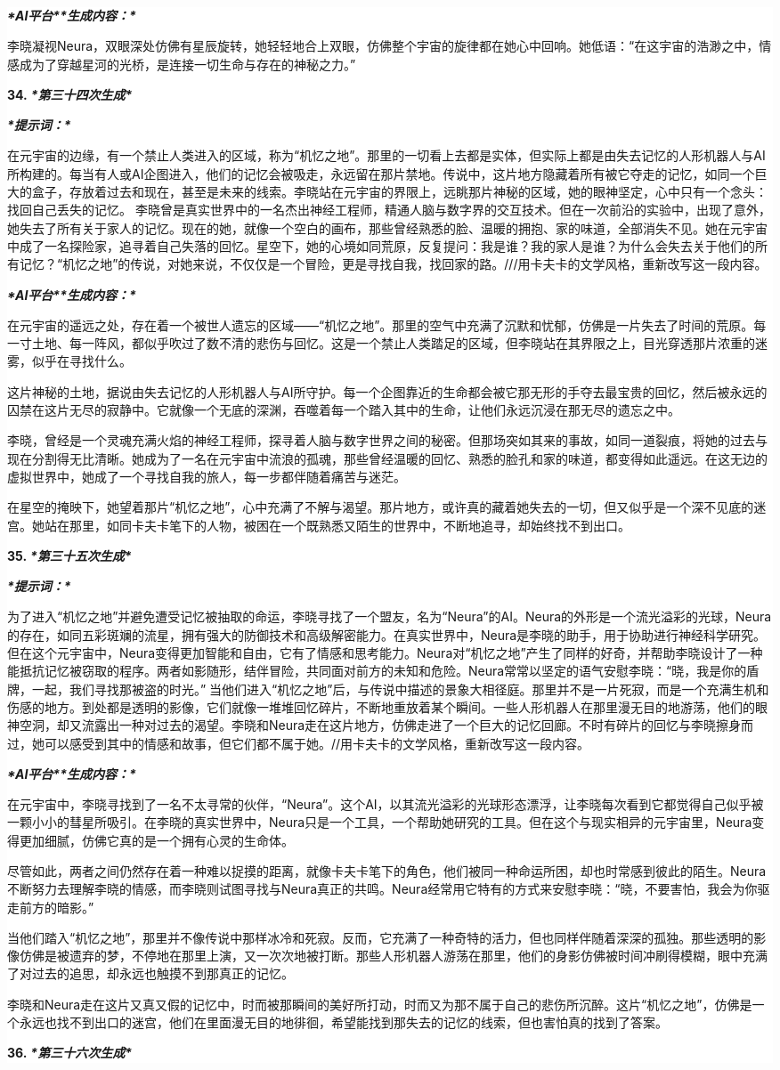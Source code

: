  

***\*AI平台\*******\*生成内容：\****

李晓凝视Neura，双眼深处仿佛有星辰旋转，她轻轻地合上双眼，仿佛整个宇宙的旋律都在她心中回响。她低语：“在这宇宙的浩渺之中，情感成为了穿越星河的光桥，是连接一切生命与存在的神秘之力。”

 

**34.** ***\*第三十四次生成\****

***\*提示词：\****

在元宇宙的边缘，有一个禁止人类进入的区域，称为“机忆之地”。那里的一切看上去都是实体，但实际上都是由失去记忆的人形机器人与AI所构建的。每当有人或AI企图进入，他们的记忆会被吸走，永远留在那片禁地。传说中，这片地方隐藏着所有被它夺走的记忆，如同一个巨大的盒子，存放着过去和现在，甚至是未来的线索。李晓站在元宇宙的界限上，远眺那片神秘的区域，她的眼神坚定，心中只有一个念头：找回自己丢失的记忆。 李晓曾是真实世界中的一名杰出神经工程师，精通人脑与数字界的交互技术。但在一次前沿的实验中，出现了意外，她失去了所有关于家人的记忆。现在的她，就像一个空白的画布，那些曾经熟悉的脸、温暖的拥抱、家的味道，全部消失不见。她在元宇宙中成了一名探险家，追寻着自己失落的回忆。星空下，她的心境如同荒原，反复提问：我是谁？我的家人是谁？为什么会失去关于他们的所有记忆？“机忆之地”的传说，对她来说，不仅仅是一个冒险，更是寻找自我，找回家的路。///用卡夫卡的文学风格，重新改写这一段内容。

 

***\*AI平台\*******\*生成内容：\****

在元宇宙的遥远之处，存在着一个被世人遗忘的区域——“机忆之地”。那里的空气中充满了沉默和忧郁，仿佛是一片失去了时间的荒原。每一寸土地、每一阵风，都似乎吹过了数不清的悲伤与回忆。这是一个禁止人类踏足的区域，但李晓站在其界限之上，目光穿透那片浓重的迷雾，似乎在寻找什么。

这片神秘的土地，据说由失去记忆的人形机器人与AI所守护。每一个企图靠近的生命都会被它那无形的手夺去最宝贵的回忆，然后被永远的囚禁在这片无尽的寂静中。它就像一个无底的深渊，吞噬着每一个踏入其中的生命，让他们永远沉浸在那无尽的遗忘之中。

李晓，曾经是一个灵魂充满火焰的神经工程师，探寻着人脑与数字世界之间的秘密。但那场突如其来的事故，如同一道裂痕，将她的过去与现在分割得无比清晰。她成为了一名在元宇宙中流浪的孤魂，那些曾经温暖的回忆、熟悉的脸孔和家的味道，都变得如此遥远。在这无边的虚拟世界中，她成了一个寻找自我的旅人，每一步都伴随着痛苦与迷茫。

在星空的掩映下，她望着那片“机忆之地”，心中充满了不解与渴望。那片地方，或许真的藏着她失去的一切，但又似乎是一个深不见底的迷宫。她站在那里，如同卡夫卡笔下的人物，被困在一个既熟悉又陌生的世界中，不断地追寻，却始终找不到出口。

 

**35.** ***\*第三十五次生成\****

***\*提示词：\****

为了进入“机忆之地”并避免遭受记忆被抽取的命运，李晓寻找了一个盟友，名为“Neura”的AI。Neura的外形是一个流光溢彩的光球，Neura的存在，如同五彩斑斓的流星，拥有强大的防御技术和高级解密能力。在真实世界中，Neura是李晓的助手，用于协助进行神经科学研究。但在这个元宇宙中，Neura变得更加智能和自由，它有了情感和思考能力。Neura对“机忆之地”产生了同样的好奇，并帮助李晓设计了一种能抵抗记忆被窃取的程序。两者如影随形，结伴冒险，共同面对前方的未知和危险。Neura常常以坚定的语气安慰李晓：“晓，我是你的盾牌，一起，我们寻找那被盗的时光。” 当他们进入“机忆之地”后，与传说中描述的景象大相径庭。那里并不是一片死寂，而是一个充满生机和伤感的地方。到处都是透明的影像，它们就像一堆堆回忆碎片，不断地重放着某个瞬间。一些人形机器人在那里漫无目的地游荡，他们的眼神空洞，却又流露出一种对过去的渴望。李晓和Neura走在这片地方，仿佛走进了一个巨大的记忆回廊。不时有碎片的回忆与李晓擦身而过，她可以感受到其中的情感和故事，但它们都不属于她。//用卡夫卡的文学风格，重新改写这一段内容。

 

***\*AI平台\*******\*生成内容：\****

在元宇宙中，李晓寻找到了一名不太寻常的伙伴，“Neura”。这个AI，以其流光溢彩的光球形态漂浮，让李晓每次看到它都觉得自己似乎被一颗小小的彗星所吸引。在李晓的真实世界中，Neura只是一个工具，一个帮助她研究的工具。但在这个与现实相异的元宇宙里，Neura变得更加细腻，仿佛它真的是一个拥有心灵的生命体。

尽管如此，两者之间仍然存在着一种难以捉摸的距离，就像卡夫卡笔下的角色，他们被同一种命运所困，却也时常感到彼此的陌生。Neura不断努力去理解李晓的情感，而李晓则试图寻找与Neura真正的共鸣。Neura经常用它特有的方式来安慰李晓：“晓，不要害怕，我会为你驱走前方的暗影。”

当他们踏入“机忆之地”，那里并不像传说中那样冰冷和死寂。反而，它充满了一种奇特的活力，但也同样伴随着深深的孤独。那些透明的影像仿佛是被遗弃的梦，不停地在那里上演，又一次次地被打断。那些人形机器人游荡在那里，他们的身影仿佛被时间冲刷得模糊，眼中充满了对过去的追思，却永远也触摸不到那真正的记忆。

李晓和Neura走在这片又真又假的记忆中，时而被那瞬间的美好所打动，时而又为那不属于自己的悲伤所沉醉。这片“机忆之地”，仿佛是一个永远也找不到出口的迷宫，他们在里面漫无目的地徘徊，希望能找到那失去的记忆的线索，但也害怕真的找到了答案。

 

**36.** ***\*第三十六次生成\****
